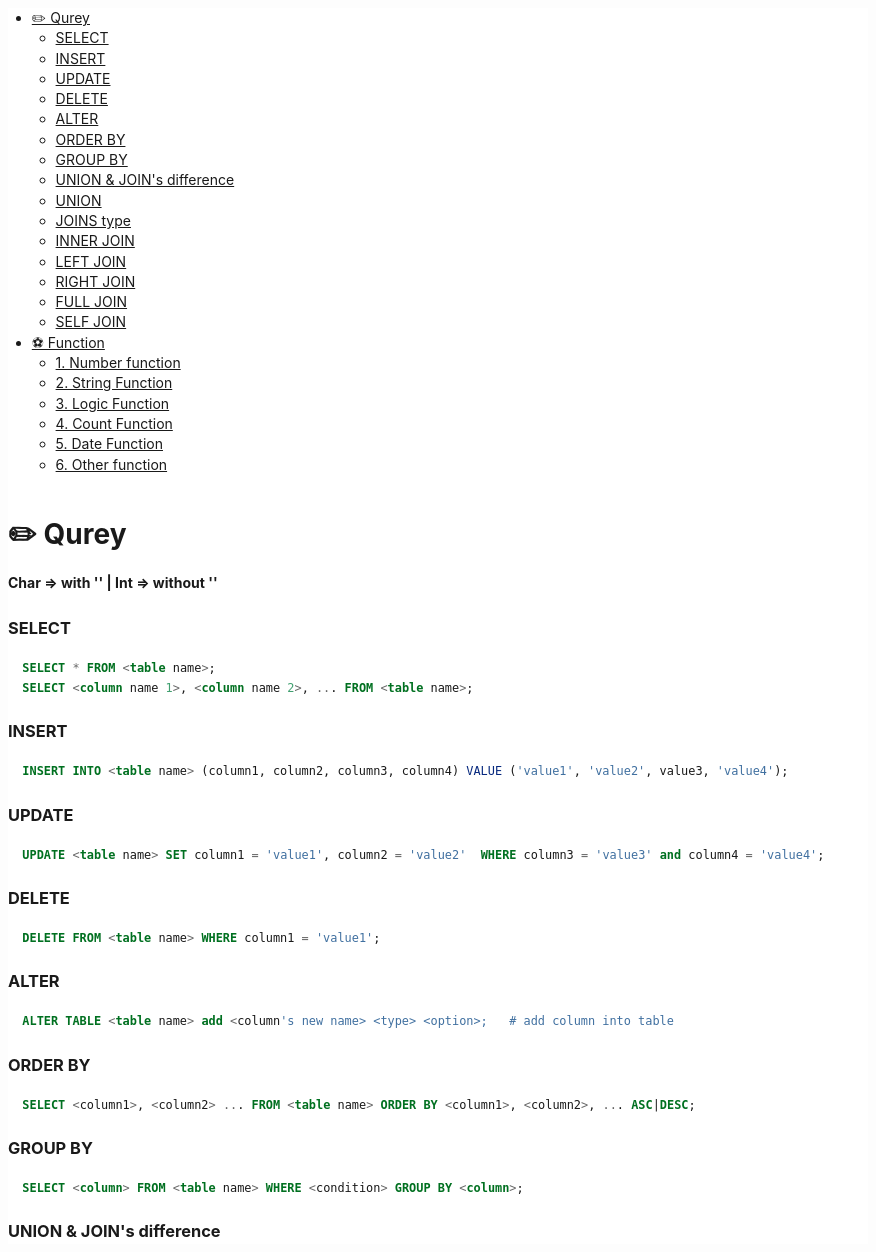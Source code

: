 
- [✏️ Qurey](#️-qurey)
    - [SELECT](#select)
    - [INSERT](#insert)
    - [UPDATE](#update)
    - [DELETE](#delete)
    - [ALTER](#alter)
    - [ORDER BY](#order-by)
    - [GROUP BY](#group-by)
    - [UNION & JOIN's difference](#union--joins-difference)
    - [UNION](#union)
    - [JOINS type](#joins-type)
    - [INNER JOIN](#inner-join)
    - [LEFT JOIN](#left-join)
    - [RIGHT JOIN](#right-join)
    - [FULL JOIN](#full-join)
    - [SELF JOIN](#self-join)
- [⚽ Function](#-function)
    - [1. Number function](#1-number-function)
    - [2. String Function](#2-string-function)
    - [3. Logic Function](#3-logic-function)
    - [4. Count Function](#4-count-function)
    - [5. Date Function](#5-date-function)
    - [6. Other function](#6-other-function)

# ✏️ Qurey
**Char => with '' | Int => without ''**

### SELECT 
``` sql
  SELECT * FROM <table name>;
  SELECT <column name 1>, <column name 2>, ... FROM <table name>;
```
### INSERT
``` sql
  INSERT INTO <table name> (column1, column2, column3, column4) VALUE ('value1', 'value2', value3, 'value4');
```
### UPDATE
``` sql
  UPDATE <table name> SET column1 = 'value1', column2 = 'value2'  WHERE column3 = 'value3' and column4 = 'value4';
```
### DELETE 
``` sql
  DELETE FROM <table name> WHERE column1 = 'value1';
```
### ALTER
``` sql
  ALTER TABLE <table name> add <column's new name> <type> <option>;   # add column into table
```
### ORDER BY
```sql
  SELECT <column1>, <column2> ... FROM <table name> ORDER BY <column1>, <column2>, ... ASC|DESC;
```
### GROUP BY
``` sql
  SELECT <column> FROM <table name> WHERE <condition> GROUP BY <column>;
```
### UNION & JOIN's difference
